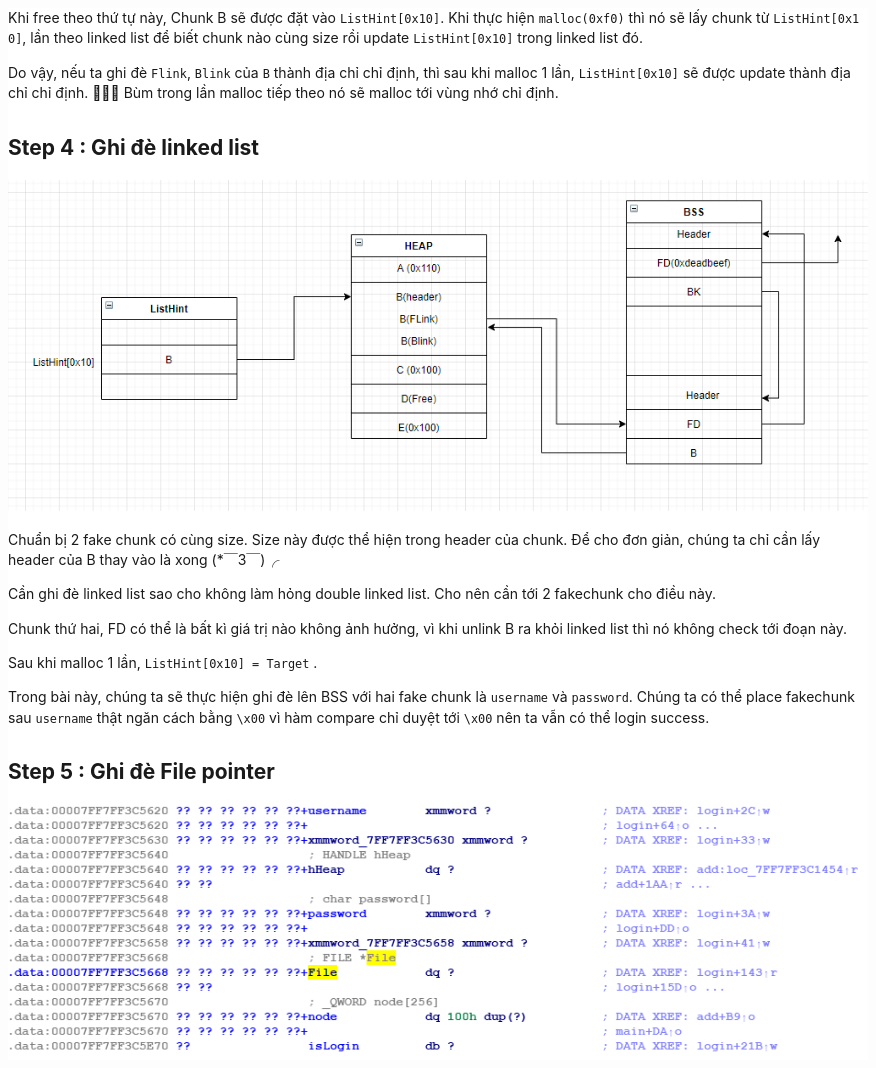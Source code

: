 Khi free theo thứ tự này, Chunk B sẽ được đặt vào `ListHint[0x10]`. Khi thực hiện `malloc(0xf0)` thì nó sẽ lấy chunk từ `ListHint[0x10]`, lần theo linked list để biết chunk nào cùng size rồi update `ListHint[0x10]` trong linked list đó.  

Do vậy, nếu ta ghi đè `Flink`, `Blink` của `B` thành địa chỉ chỉ định, thì sau khi malloc 1 lần, `ListHint[0x10]` sẽ được update thành địa chỉ chỉ định. 🍺🍺🍺 Bùm trong lần malloc tiếp theo nó sẽ malloc tới vùng nhớ chỉ định.  

## Step 4 : Ghi đè linked list  

![](../img/dbdbdb-18.png) 

Chuẩn bị 2 fake chunk có cùng size. Size này được thể hiện trong header của chunk. Để cho đơn giản, chúng ta chỉ cần lấy header của B thay vào là xong (*￣3￣)╭   

Cần ghi đè linked  list sao cho không làm hỏng double linked list. Cho nên cần tới 2 fakechunk cho điều này.  

Chunk thứ hai, FD có thể là bất kì giá trị nào không ảnh hưởng, vì khi unlink B ra khỏi linked list thì nó không check tới đoạn này.  

Sau khi malloc 1 lần, `ListHint[0x10] = Target` .  

Trong bài này, chúng ta sẽ thực hiện ghi đè lên BSS với hai fake chunk là `username` và `password`. Chúng ta có thể place fakechunk sau `username` thật ngăn cách bằng `\x00` vì hàm compare chỉ duyệt tới `\x00` nên ta vẫn có thể login success.   

## Step 5 : Ghi đè File pointer  

![](../img/dbdbdb-19.png)  
